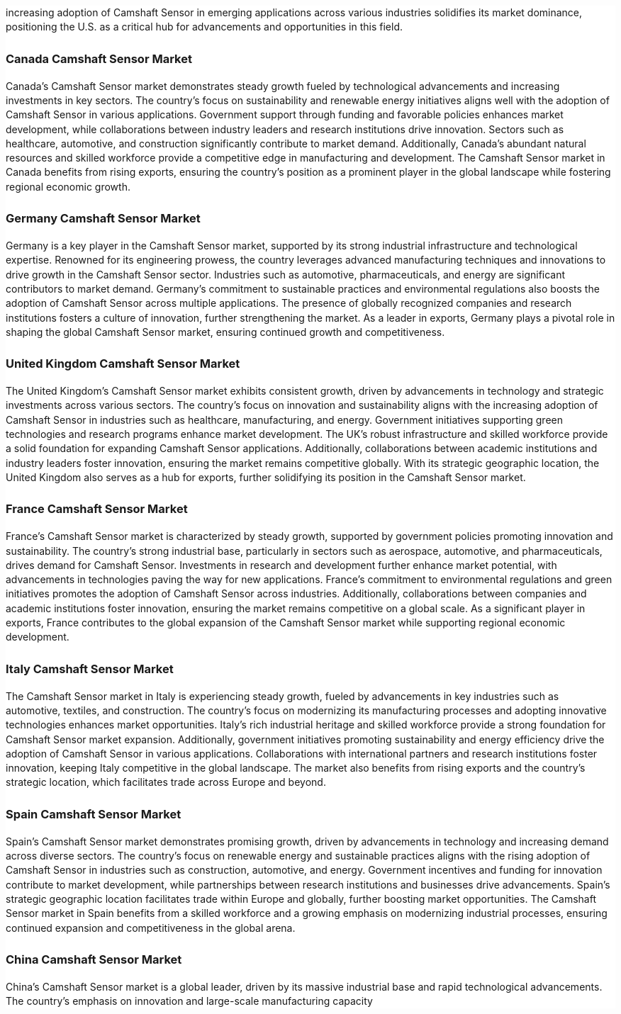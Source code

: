 increasing adoption of Camshaft Sensor in emerging applications across various industries solidifies its market dominance, positioning the U.S. as a critical hub for advancements and opportunities in this field.</p><h3>Canada Camshaft Sensor Market</h3><p>Canada&rsquo;s Camshaft Sensor market demonstrates steady growth fueled by technological advancements and increasing investments in key sectors. The country&rsquo;s focus on sustainability and renewable energy initiatives aligns well with the adoption of Camshaft Sensor in various applications. Government support through funding and favorable policies enhances market development, while collaborations between industry leaders and research institutions drive innovation. Sectors such as healthcare, automotive, and construction significantly contribute to market demand. Additionally, Canada&rsquo;s abundant natural resources and skilled workforce provide a competitive edge in manufacturing and development. The Camshaft Sensor market in Canada benefits from rising exports, ensuring the country&rsquo;s position as a prominent player in the global landscape while fostering regional economic growth.</p><h3>Germany Camshaft Sensor Market</h3><p>Germany is a key player in the Camshaft Sensor market, supported by its strong industrial infrastructure and technological expertise. Renowned for its engineering prowess, the country leverages advanced manufacturing techniques and innovations to drive growth in the Camshaft Sensor sector. Industries such as automotive, pharmaceuticals, and energy are significant contributors to market demand. Germany&rsquo;s commitment to sustainable practices and environmental regulations also boosts the adoption of Camshaft Sensor across multiple applications. The presence of globally recognized companies and research institutions fosters a culture of innovation, further strengthening the market. As a leader in exports, Germany plays a pivotal role in shaping the global Camshaft Sensor market, ensuring continued growth and competitiveness.</p><h3>United Kingdom Camshaft Sensor Market</h3><p>The United Kingdom&rsquo;s Camshaft Sensor market exhibits consistent growth, driven by advancements in technology and strategic investments across various sectors. The country&rsquo;s focus on innovation and sustainability aligns with the increasing adoption of Camshaft Sensor in industries such as healthcare, manufacturing, and energy. Government initiatives supporting green technologies and research programs enhance market development. The UK&rsquo;s robust infrastructure and skilled workforce provide a solid foundation for expanding Camshaft Sensor applications. Additionally, collaborations between academic institutions and industry leaders foster innovation, ensuring the market remains competitive globally. With its strategic geographic location, the United Kingdom also serves as a hub for exports, further solidifying its position in the Camshaft Sensor market.</p><h3>France Camshaft Sensor Market</h3><p>France&rsquo;s Camshaft Sensor market is characterized by steady growth, supported by government policies promoting innovation and sustainability. The country&rsquo;s strong industrial base, particularly in sectors such as aerospace, automotive, and pharmaceuticals, drives demand for Camshaft Sensor. Investments in research and development further enhance market potential, with advancements in technologies paving the way for new applications. France&rsquo;s commitment to environmental regulations and green initiatives promotes the adoption of Camshaft Sensor across industries. Additionally, collaborations between companies and academic institutions foster innovation, ensuring the market remains competitive on a global scale. As a significant player in exports, France contributes to the global expansion of the Camshaft Sensor market while supporting regional economic development.</p><h3>Italy Camshaft Sensor Market</h3><p>The Camshaft Sensor market in Italy is experiencing steady growth, fueled by advancements in key industries such as automotive, textiles, and construction. The country&rsquo;s focus on modernizing its manufacturing processes and adopting innovative technologies enhances market opportunities. Italy&rsquo;s rich industrial heritage and skilled workforce provide a strong foundation for Camshaft Sensor market expansion. Additionally, government initiatives promoting sustainability and energy efficiency drive the adoption of Camshaft Sensor in various applications. Collaborations with international partners and research institutions foster innovation, keeping Italy competitive in the global landscape. The market also benefits from rising exports and the country&rsquo;s strategic location, which facilitates trade across Europe and beyond.</p><h3>Spain Camshaft Sensor Market</h3><p>Spain&rsquo;s Camshaft Sensor market demonstrates promising growth, driven by advancements in technology and increasing demand across diverse sectors. The country&rsquo;s focus on renewable energy and sustainable practices aligns with the rising adoption of Camshaft Sensor in industries such as construction, automotive, and energy. Government incentives and funding for innovation contribute to market development, while partnerships between research institutions and businesses drive advancements. Spain&rsquo;s strategic geographic location facilitates trade within Europe and globally, further boosting market opportunities. The Camshaft Sensor market in Spain benefits from a skilled workforce and a growing emphasis on modernizing industrial processes, ensuring continued expansion and competitiveness in the global arena.</p><h3>China Camshaft Sensor Market</h3><p>China&rsquo;s Camshaft Sensor market is a global leader, driven by its massive industrial base and rapid technological advancements. The country&rsquo;s emphasis on innovation and large-scale manufacturing capacity